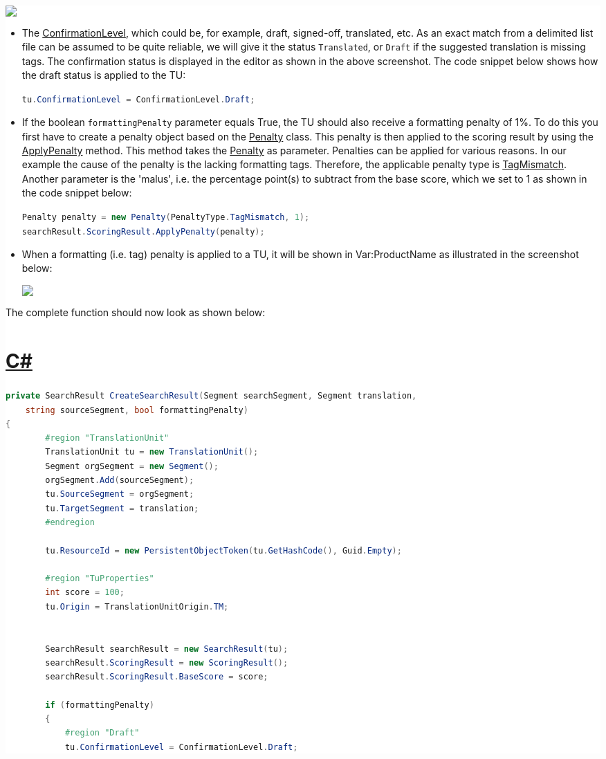 
<img style="display:block; " src="images/TuInfoTooltip.jpg"/>

* The [ConfirmationLevel](../../api/core/Sdl.Core.Globalization.ConfirmationLevel.yml), which could be, for example, draft, signed-off, translated, etc. As an exact match from a delimited list file can be assumed to be quite reliable, we will give it the status `Translated`, or `Draft` if the suggested translation is missing tags. The confirmation status is displayed in the editor as shown in the above screenshot. The code snippet below shows how the draft status is applied to the TU:

    ```cs
    tu.ConfirmationLevel = ConfirmationLevel.Draft;
    ```

* If the boolean `formattingPenalty` parameter equals True, the TU should also receive a formatting penalty of 1%. To do this you first have to create a penalty object based on the [Penalty](../../api/translationmemory/Sdl.LanguagePlatform.TranslationMemory.Penalty.yml) class. This penalty is then applied to the scoring result by using the [ApplyPenalty](../../api/translationmemory/Sdl.LanguagePlatform.TranslationMemory.ScoringResult.yml#Sdl_LanguagePlatform_TranslationMemory_ScoringResult_ApplyPenalty_Sdl_LanguagePlatform_TranslationMemory_Penalty_) method. This method takes the [Penalty](../../api/translationmemory/Sdl.LanguagePlatform.TranslationMemory.Penalty.yml) as parameter. Penalties can be applied for various reasons. In our example the cause of the penalty is the lacking formatting tags. Therefore, the applicable penalty type is [TagMismatch](../../api/translationmemory/Sdl.LanguagePlatform.TranslationMemory.PenaltyType.yml). Another parameter is the 'malus', i.e. the percentage point(s) to subtract from the base score, which we set to 1 as shown in the code snippet below:

    ```cs
    Penalty penalty = new Penalty(PenaltyType.TagMismatch, 1);
    searchResult.ScoringResult.ApplyPenalty(penalty);
    ```

* When a formatting (i.e. tag) penalty is applied to a TU, it will be shown in Var:ProductName as illustrated in the screenshot below:

    <img style="display:block; " src="images/FormattingPenalty.jpg"/>

The complete function should now look as shown below:

# [C#](#tab/tabid-14)
```cs
private SearchResult CreateSearchResult(Segment searchSegment, Segment translation, 
    string sourceSegment, bool formattingPenalty)
{                
        #region "TranslationUnit"
        TranslationUnit tu = new TranslationUnit();
        Segment orgSegment = new Segment();
        orgSegment.Add(sourceSegment);
        tu.SourceSegment = orgSegment;
        tu.TargetSegment = translation; 
        #endregion           

        tu.ResourceId = new PersistentObjectToken(tu.GetHashCode(), Guid.Empty);

        #region "TuProperties"
        int score = 100;
        tu.Origin = TranslationUnitOrigin.TM;           


        SearchResult searchResult = new SearchResult(tu);
        searchResult.ScoringResult = new ScoringResult();
        searchResult.ScoringResult.BaseScore = score;

        if (formattingPenalty)
        {
            #region "Draft"
            tu.ConfirmationLevel = ConfirmationLevel.Draft;
```